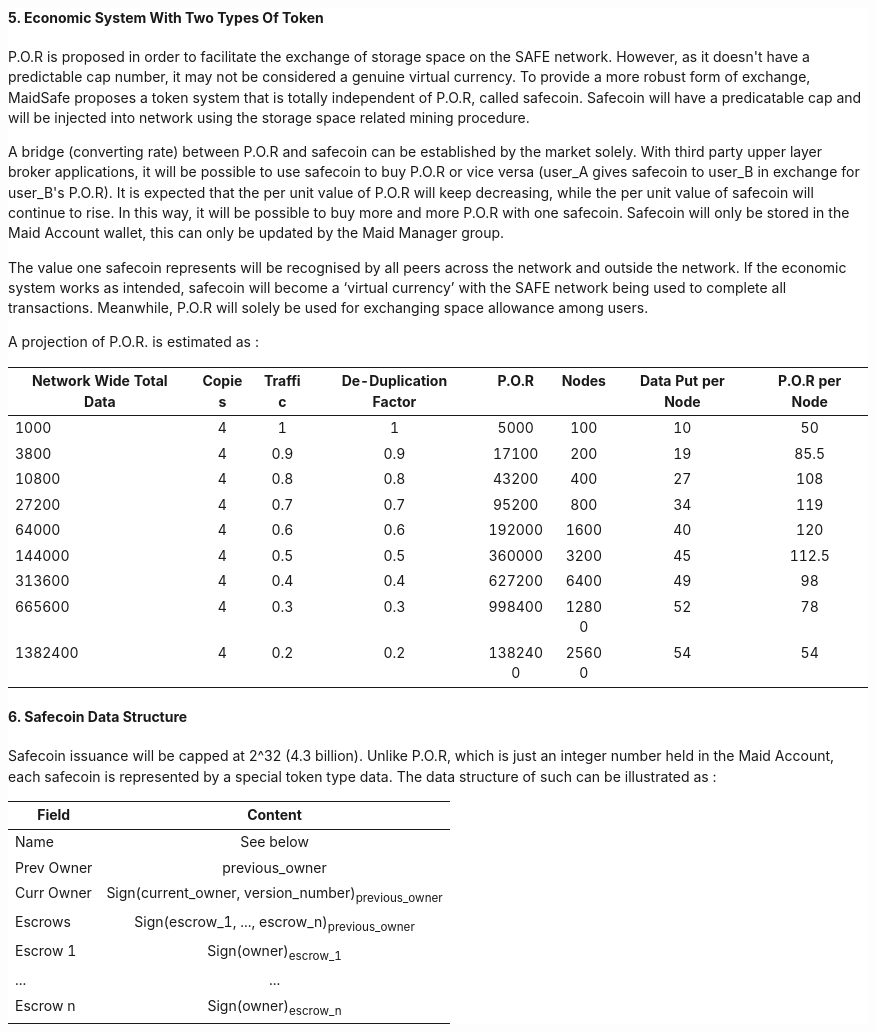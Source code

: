 #### 5.	Economic System With Two Types Of Token
P.O.R is proposed in order to facilitate the exchange of storage space on the SAFE network. However, as it doesn't have a predictable cap number, it may not be considered a genuine virtual currency. To provide a more robust form of exchange, MaidSafe proposes a token system that is totally independent of P.O.R, called safecoin. Safecoin will have a predicatable cap and will be injected into network using the storage space related mining procedure.

A bridge (converting rate) between P.O.R and safecoin can be established by the market solely. With third party upper layer broker applications, it will be possible to use safecoin to buy P.O.R or vice versa (user_A gives safecoin to user_B in exchange for user_B's P.O.R). It is expected that the per unit value of P.O.R will keep decreasing, while the per unit value of safecoin will continue to rise. In this way, it will be possible to buy more and more P.O.R with one safecoin. Safecoin will only be stored in the Maid Account wallet, this can only be updated by the Maid Manager group.

The value one safecoin represents will be recognised by all peers across the network and outside the network. If the economic system works as intended, safecoin will become a ‘virtual currency’ with the SAFE network being used to complete all transactions. Meanwhile, P.O.R will solely be used for exchanging space allowance among users.

A projection of P.O.R. is estimated as :

| Network Wide Total Data | Copies | Traffic | De-Duplication Factor | P.O.R | Nodes | Data Put per Node | P.O.R per Node |
| ---------------|:-----------------:|:-----------------:|:-----------------:|:-----------------:|:-----------------:|:-----------------:|:-----------------:|
| 1000 | 4 | 1 | 1 | 5000 | 100 | 10 | 50|
| 3800 | 4 | 0.9 | 0.9 | 17100 | 200 | 19 | 85.5 |
| 10800 | 4 | 0.8 | 0.8 | 43200 | 400 | 27 | 108 |
| 27200 | 4 | 0.7 | 0.7 | 95200 | 800 | 34 | 119 |
| 64000 | 4 | 0.6 | 0.6 | 192000 | 1600 | 40 | 120 |
| 144000 | 4 | 0.5 | 0.5 | 360000 | 3200 | 45 | 112.5 |
| 313600 | 4 | 0.4 | 0.4 | 627200 | 6400 | 49 | 98 |
| 665600 | 4 | 0.3 | 0.3 | 998400 | 12800 | 52 | 78 |
| 1382400 | 4 | 0.2 | 0.2 | 1382400 | 25600 | 54 | 54 |


#### 6.	Safecoin Data Structure
Safecoin issuance will be capped at 2^32 (4.3 billion). Unlike P.O.R, which is just an integer number held in the  Maid Account, each safecoin is represented by a special token type data. The data structure of such can be illustrated as :

| Field | Content |
| ---------------|:-----------------:|
|Name | See below |
|Prev Owner | previous_owner |
|Curr Owner | Sign(current_owner, version_number)<sub>previous_owner</sub> |
| Escrows | Sign(escrow_1, ..., escrow_n)<sub>previous_owner</sub> |
| Escrow 1 | Sign(owner)<sub>escrow_1</sub> |
| ... | ... |
| Escrow n | Sign(owner)<sub>escrow_n</sub> |
